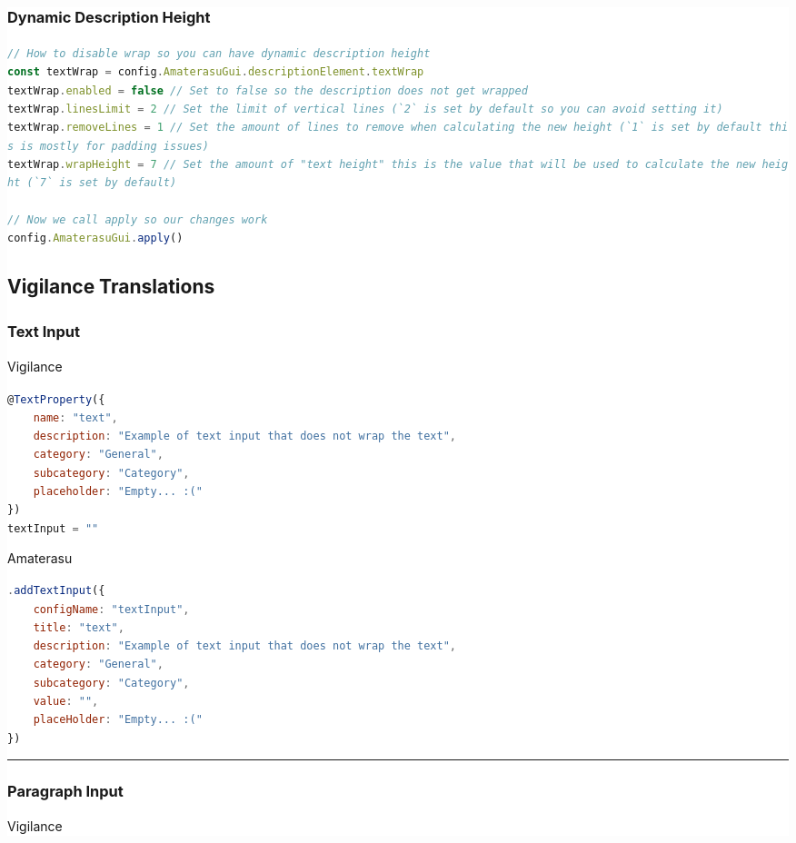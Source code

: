 ### Dynamic Description Height
```js
// How to disable wrap so you can have dynamic description height
const textWrap = config.AmaterasuGui.descriptionElement.textWrap
textWrap.enabled = false // Set to false so the description does not get wrapped
textWrap.linesLimit = 2 // Set the limit of vertical lines (`2` is set by default so you can avoid setting it)
textWrap.removeLines = 1 // Set the amount of lines to remove when calculating the new height (`1` is set by default this is mostly for padding issues)
textWrap.wrapHeight = 7 // Set the amount of "text height" this is the value that will be used to calculate the new height (`7` is set by default)

// Now we call apply so our changes work
config.AmaterasuGui.apply()
```

## Vigilance Translations

### Text Input

Vigilance

```js
@TextProperty({
    name: "text",
    description: "Example of text input that does not wrap the text",
    category: "General",
    subcategory: "Category",
    placeholder: "Empty... :("
})
textInput = ""
```

Amaterasu

```js
.addTextInput({
    configName: "textInput",
    title: "text",
    description: "Example of text input that does not wrap the text",
    category: "General",
    subcategory: "Category",
    value: "",
    placeHolder: "Empty... :("
})
```

---

### Paragraph Input

Vigilance
